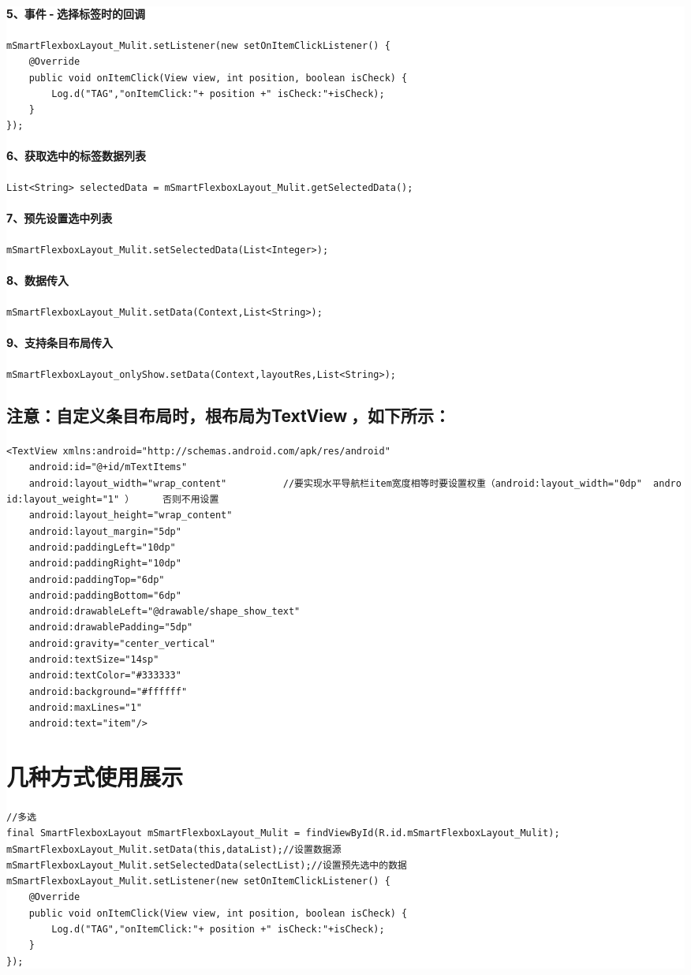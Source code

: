 

#### 5、事件 - 选择标签时的回调

    mSmartFlexboxLayout_Mulit.setListener(new setOnItemClickListener() {
        @Override
        public void onItemClick(View view, int position, boolean isCheck) {
            Log.d("TAG","onItemClick:"+ position +" isCheck:"+isCheck);
        }
    });

#### 6、获取选中的标签数据列表
    List<String> selectedData = mSmartFlexboxLayout_Mulit.getSelectedData();

#### 7、预先设置选中列表
    mSmartFlexboxLayout_Mulit.setSelectedData(List<Integer>);

#### 8、数据传入
    mSmartFlexboxLayout_Mulit.setData(Context,List<String>);

#### 9、支持条目布局传入
    mSmartFlexboxLayout_onlyShow.setData(Context,layoutRes,List<String>);

## 注意：自定义条目布局时，根布局为TextView ，如下所示：

    <TextView xmlns:android="http://schemas.android.com/apk/res/android"
        android:id="@+id/mTextItems"
        android:layout_width="wrap_content"          //要实现水平导航栏item宽度相等时要设置权重（android:layout_width="0dp"  android:layout_weight="1" ）     否则不用设置
        android:layout_height="wrap_content"
        android:layout_margin="5dp"
        android:paddingLeft="10dp"
        android:paddingRight="10dp"
        android:paddingTop="6dp"
        android:paddingBottom="6dp"
        android:drawableLeft="@drawable/shape_show_text"
        android:drawablePadding="5dp"
        android:gravity="center_vertical"
        android:textSize="14sp"
        android:textColor="#333333"
        android:background="#ffffff"
        android:maxLines="1"
        android:text="item"/>



# 几种方式使用展示

    //多选
    final SmartFlexboxLayout mSmartFlexboxLayout_Mulit = findViewById(R.id.mSmartFlexboxLayout_Mulit);
    mSmartFlexboxLayout_Mulit.setData(this,dataList);//设置数据源
    mSmartFlexboxLayout_Mulit.setSelectedData(selectList);//设置预先选中的数据
    mSmartFlexboxLayout_Mulit.setListener(new setOnItemClickListener() {
        @Override
        public void onItemClick(View view, int position, boolean isCheck) {
            Log.d("TAG","onItemClick:"+ position +" isCheck:"+isCheck);
        }
    });
